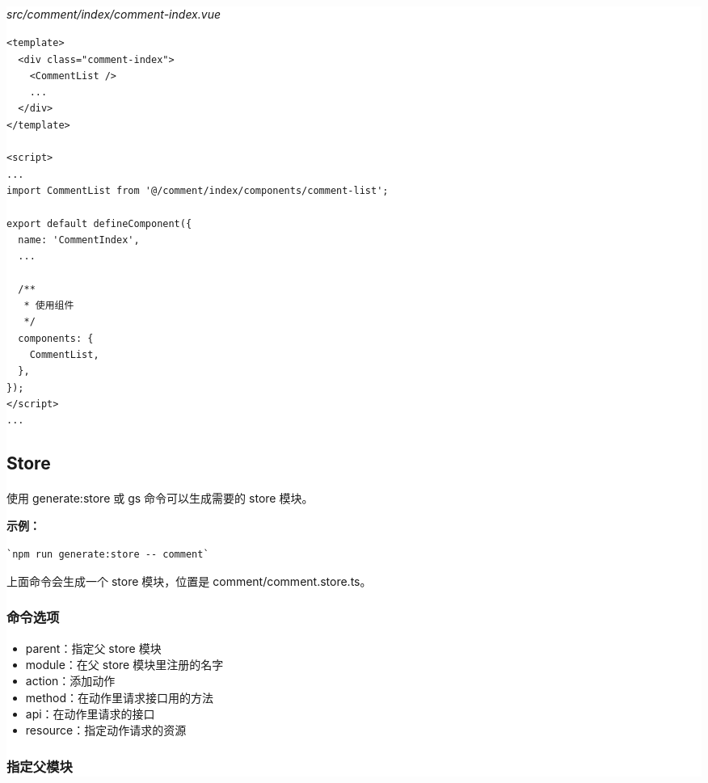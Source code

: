 *src/comment/index/comment-index.vue*

```
<template>
  <div class="comment-index">
    <CommentList />
    ...
  </div>
</template>

<script>
...
import CommentList from '@/comment/index/components/comment-list';

export default defineComponent({
  name: 'CommentIndex',
  ...

  /**
   * 使用组件
   */
  components: {
    CommentList,
  },
});
</script>
...
```



## Store

使用 generate:store 或 gs 命令可以生成需要的 store 模块。

**示例：**

```
`npm run generate:store -- comment`
```

上面命令会生成一个 store 模块，位置是 comment/comment.store.ts。


### 命令选项

* parent：指定父 store 模块
* module：在父 store 模块里注册的名字
* action：添加动作
* method：在动作里请求接口用的方法
* api：在动作里请求的接口
* resource：指定动作请求的资源

### 指定父模块
